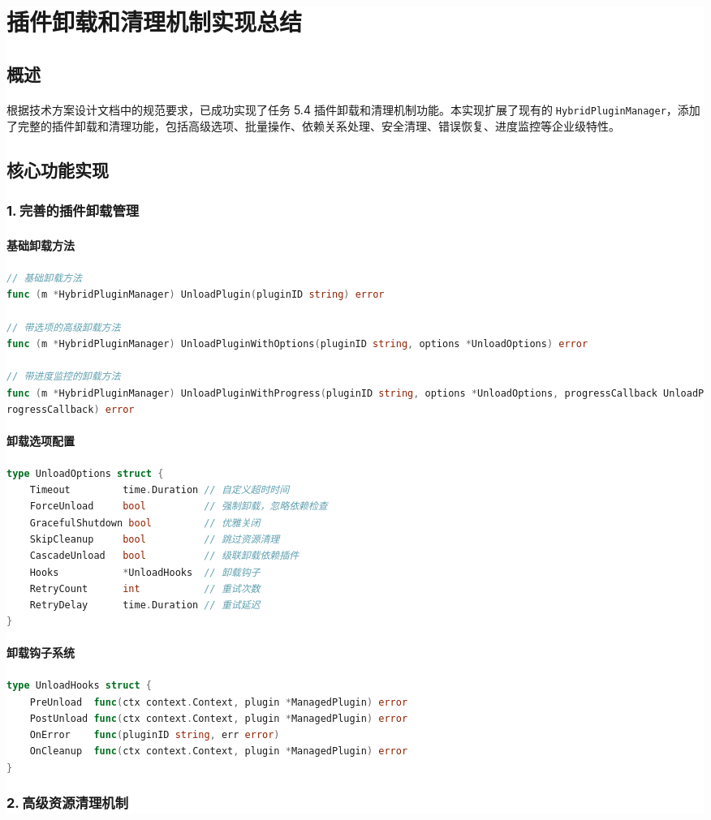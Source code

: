 # 插件卸载和清理机制实现总结

## 概述

根据技术方案设计文档中的规范要求，已成功实现了任务 5.4 插件卸载和清理机制功能。本实现扩展了现有的 `HybridPluginManager`，添加了完整的插件卸载和清理功能，包括高级选项、批量操作、依赖关系处理、安全清理、错误恢复、进度监控等企业级特性。

## 核心功能实现

### 1. 完善的插件卸载管理

#### 基础卸载方法
```go
// 基础卸载方法
func (m *HybridPluginManager) UnloadPlugin(pluginID string) error

// 带选项的高级卸载方法
func (m *HybridPluginManager) UnloadPluginWithOptions(pluginID string, options *UnloadOptions) error

// 带进度监控的卸载方法
func (m *HybridPluginManager) UnloadPluginWithProgress(pluginID string, options *UnloadOptions, progressCallback UnloadProgressCallback) error
```

#### 卸载选项配置
```go
type UnloadOptions struct {
    Timeout         time.Duration // 自定义超时时间
    ForceUnload     bool          // 强制卸载，忽略依赖检查
    GracefulShutdown bool         // 优雅关闭
    SkipCleanup     bool          // 跳过资源清理
    CascadeUnload   bool          // 级联卸载依赖插件
    Hooks           *UnloadHooks  // 卸载钩子
    RetryCount      int           // 重试次数
    RetryDelay      time.Duration // 重试延迟
}
```

#### 卸载钩子系统
```go
type UnloadHooks struct {
    PreUnload  func(ctx context.Context, plugin *ManagedPlugin) error
    PostUnload func(ctx context.Context, plugin *ManagedPlugin) error
    OnError    func(pluginID string, err error)
    OnCleanup  func(ctx context.Context, plugin *ManagedPlugin) error
}
```

### 2. 高级资源清理机制
